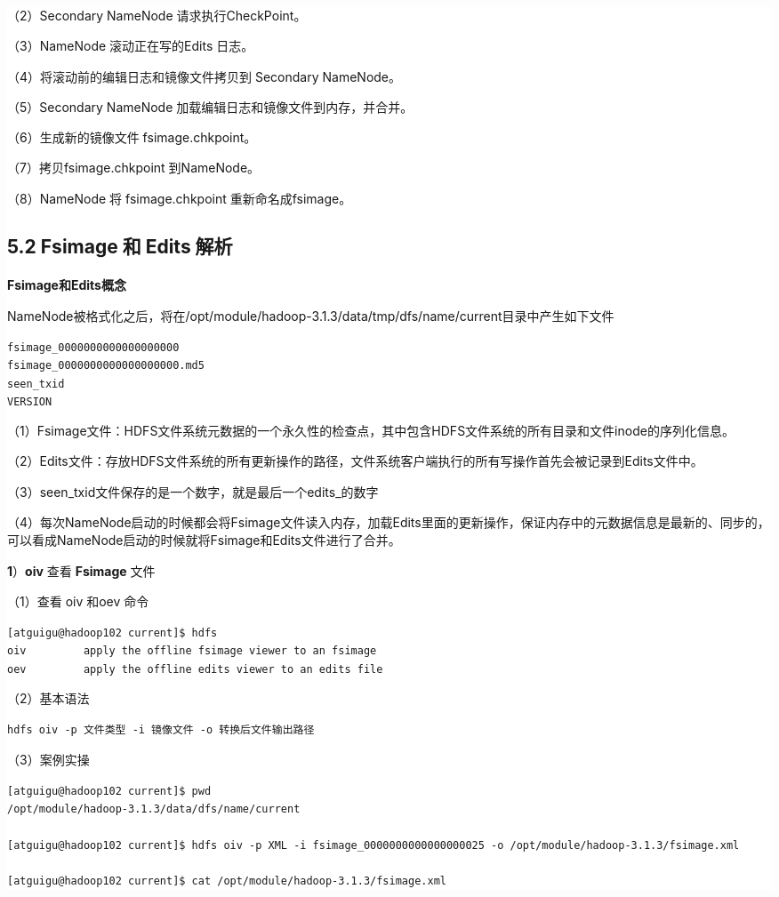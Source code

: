 （2）Secondary NameNode 请求执行CheckPoint。

（3）NameNode 滚动正在写的Edits 日志。

（4）将滚动前的编辑日志和镜像文件拷贝到 Secondary NameNode。

（5）Secondary NameNode 加载编辑日志和镜像文件到内存，并合并。

（6）生成新的镜像文件 fsimage.chkpoint。

（7）拷贝fsimage.chkpoint 到NameNode。

（8）NameNode 将 fsimage.chkpoint 重新命名成fsimage。

## 5.2 Fsimage 和 Edits 解析

**Fsimage和Edits概念**

NameNode被格式化之后，将在/opt/module/hadoop-3.1.3/data/tmp/dfs/name/current目录中产生如下文件

```
fsimage_0000000000000000000
fsimage_0000000000000000000.md5
seen_txid
VERSION
```

（1）Fsimage文件：HDFS文件系统元数据的一个永久性的检查点，其中包含HDFS文件系统的所有目录和文件inode的序列化信息。

（2）Edits文件：存放HDFS文件系统的所有更新操作的路径，文件系统客户端执行的所有写操作首先会被记录到Edits文件中。

（3）seen_txid文件保存的是一个数字，就是最后一个edits_的数字

（4）每次NameNode启动的时候都会将Fsimage文件读入内存，加载Edits里面的更新操作，保证内存中的元数据信息是最新的、同步的，可以看成NameNode启动的时候就将Fsimage和Edits文件进行了合并。

**1**）**oiv** 查看 **Fsimage** 文件

（1）查看 oiv 和oev 命令

```shell
[atguigu@hadoop102 current]$ hdfs
oiv 		apply the offline fsimage viewer to an fsimage
oev 		apply the offline edits viewer to an edits file
```

（2）基本语法

```shell
hdfs oiv -p 文件类型 -i 镜像文件 -o 转换后文件输出路径
```

（3）案例实操

```shell
[atguigu@hadoop102 current]$ pwd
/opt/module/hadoop-3.1.3/data/dfs/name/current

[atguigu@hadoop102 current]$ hdfs oiv -p XML -i fsimage_0000000000000000025 -o /opt/module/hadoop-3.1.3/fsimage.xml

[atguigu@hadoop102 current]$ cat /opt/module/hadoop-3.1.3/fsimage.xml
```
